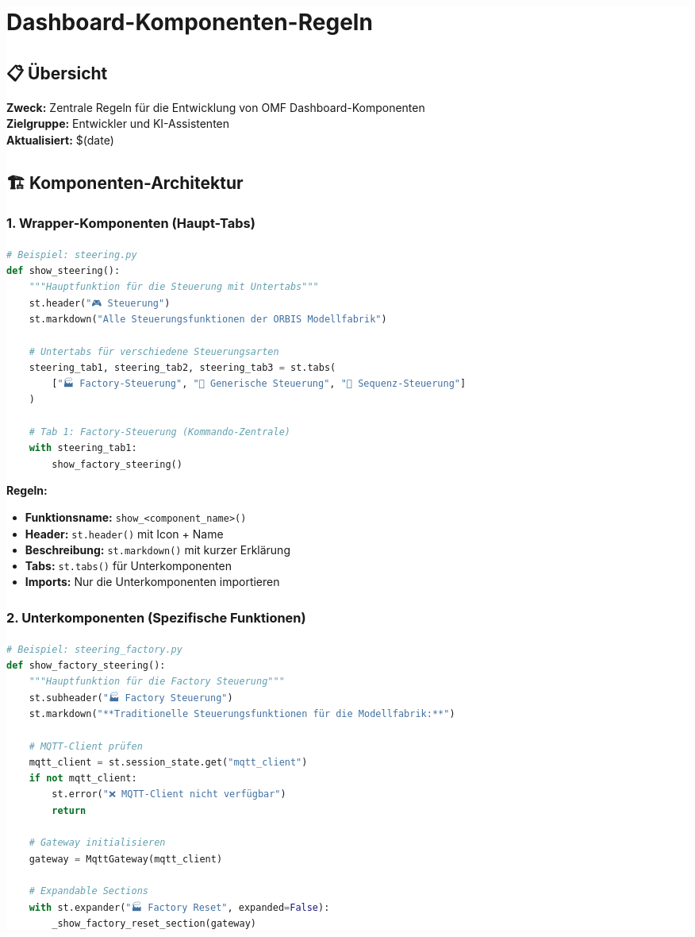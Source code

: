 # Dashboard-Komponenten-Regeln

## 📋 Übersicht

**Zweck:** Zentrale Regeln für die Entwicklung von OMF Dashboard-Komponenten  
**Zielgruppe:** Entwickler und KI-Assistenten  
**Aktualisiert:** $(date)

## 🏗️ Komponenten-Architektur

### **1. Wrapper-Komponenten (Haupt-Tabs)**
```python
# Beispiel: steering.py
def show_steering():
    """Hauptfunktion für die Steuerung mit Untertabs"""
    st.header("🎮 Steuerung")
    st.markdown("Alle Steuerungsfunktionen der ORBIS Modellfabrik")

    # Untertabs für verschiedene Steuerungsarten
    steering_tab1, steering_tab2, steering_tab3 = st.tabs(
        ["🏭 Factory-Steuerung", "🔧 Generische Steuerung", "🎯 Sequenz-Steuerung"]
    )

    # Tab 1: Factory-Steuerung (Kommando-Zentrale)
    with steering_tab1:
        show_factory_steering()
```

**Regeln:**
- **Funktionsname:** `show_<component_name>()`
- **Header:** `st.header()` mit Icon + Name
- **Beschreibung:** `st.markdown()` mit kurzer Erklärung
- **Tabs:** `st.tabs()` für Unterkomponenten
- **Imports:** Nur die Unterkomponenten importieren

### **2. Unterkomponenten (Spezifische Funktionen)**
```python
# Beispiel: steering_factory.py
def show_factory_steering():
    """Hauptfunktion für die Factory Steuerung"""
    st.subheader("🏭 Factory Steuerung")
    st.markdown("**Traditionelle Steuerungsfunktionen für die Modellfabrik:**")

    # MQTT-Client prüfen
    mqtt_client = st.session_state.get("mqtt_client")
    if not mqtt_client:
        st.error("❌ MQTT-Client nicht verfügbar")
        return

    # Gateway initialisieren
    gateway = MqttGateway(mqtt_client)

    # Expandable Sections
    with st.expander("🏭 Factory Reset", expanded=False):
        _show_factory_reset_section(gateway)
```
